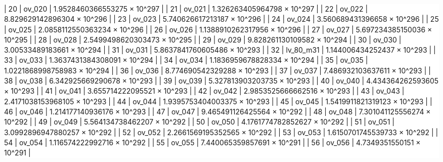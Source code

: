 | 20 | ov_020 | 1.9528460366553275 × 10^297 |
| 21 | ov_021 | 1.326263405964798 × 10^297 |
| 22 | ov_022 | 8.829629142896304 × 10^296 |
| 23 | ov_023 | 5.740626617213187 × 10^296 |
| 24 | ov_024 | 3.560689431396658 × 10^296 |
| 25 | ov_025 | 2.0858112550363234 × 10^296 |
| 26 | ov_026 | 1.1388910262317956 × 10^296 |
| 27 | ov_027 | 5.697234385150036 × 10^295 |
| 28 | ov_028 | 2.5499498620303473 × 10^295 |
| 29 | ov_029 | 9.828261130109582 × 10^294 |
| 30 | ov_030 | 3.00533489183661 × 10^294 |
| 31 | ov_031 | 5.8637841760605486 × 10^293 |
| 32 | lv_80_m31 | 1.144006434252437 × 10^293 |
| 33 | ov_033 | 1.3637431384308091 × 10^294 |
| 34 | ov_034 | 1.1836959678828334 × 10^294 |
| 35 | ov_035 | 1.0221868998758983 × 10^294 |
| 36 | ov_036 | 8.774690542329288 × 10^293 |
| 37 | ov_037 | 7.486932103637611 × 10^293 |
| 38 | ov_038 | 6.342925669290678 × 10^293 |
| 39 | ov_039 | 5.327813903203735 × 10^293 |
| 40 | ov_040 | 4.434364262593605 × 10^293 |
| 41 | ov_041 | 3.655714222095521 × 10^293 |
| 42 | ov_042 | 2.9853525666662516 × 10^293 |
| 43 | ov_043 | 2.4171038153968105 × 10^293 |
| 44 | ov_044 | 1.9395753404003375 × 10^293 |
| 45 | ov_045 | 1.5419911821319123 × 10^293 |
| 46 | ov_046 | 1.214177140936176 × 10^293 |
| 47 | ov_047 | 9.465491126425564 × 10^292 |
| 48 | ov_048 | 7.301041125556274 × 10^292 |
| 49 | ov_049 | 5.564134738462207 × 10^292 |
| 50 | ov_050 | 4.1761774782852627 × 10^292 |
| 51 | ov_051 | 3.0992896947880257 × 10^292 |
| 52 | ov_052 | 2.2661569195352565 × 10^292 |
| 53 | ov_053 | 1.6150701745539733 × 10^292 |
| 54 | ov_054 | 1.116574222992716 × 10^292 |
| 55 | ov_055 | 7.440065359857691 × 10^291 |
| 56 | ov_056 | 4.7349351550151 × 10^291 |